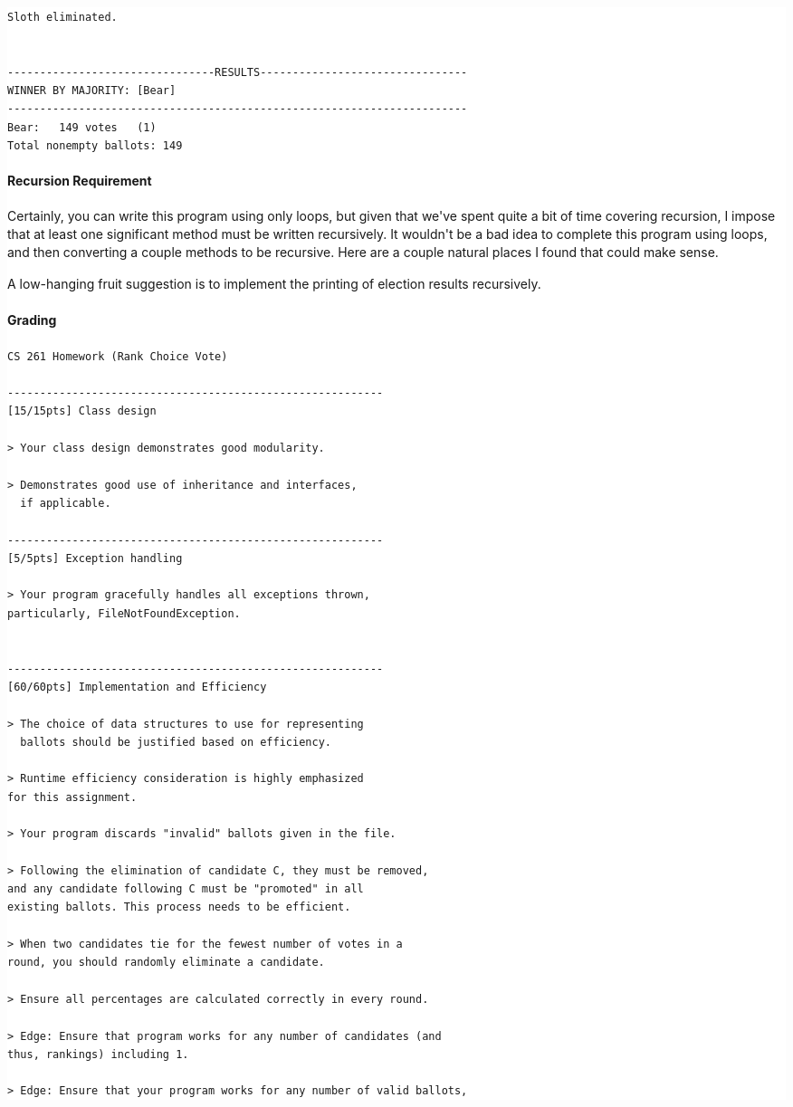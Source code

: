 ```
Sloth eliminated.


--------------------------------RESULTS--------------------------------
WINNER BY MAJORITY: [Bear]
-----------------------------------------------------------------------
Bear:	149 votes	(1)
Total nonempty ballots: 149
```


#### Recursion Requirement
Certainly, you can write this program using only loops, but given that we've spent quite a bit of time covering recursion, I impose that at least one significant method must be written recursively. It wouldn't be a bad idea to complete this program using loops, and then converting a couple methods to be recursive. Here are a couple natural places I found that could make sense.

A low-hanging fruit suggestion is to implement the printing of election results recursively.




#### Grading
```
CS 261 Homework (Rank Choice Vote)

----------------------------------------------------------
[15/15pts] Class design

> Your class design demonstrates good modularity.

> Demonstrates good use of inheritance and interfaces,
  if applicable.

----------------------------------------------------------
[5/5pts] Exception handling

> Your program gracefully handles all exceptions thrown,
particularly, FileNotFoundException.


----------------------------------------------------------
[60/60pts] Implementation and Efficiency

> The choice of data structures to use for representing
  ballots should be justified based on efficiency.

> Runtime efficiency consideration is highly emphasized
for this assignment.

> Your program discards "invalid" ballots given in the file.

> Following the elimination of candidate C, they must be removed,
and any candidate following C must be "promoted" in all
existing ballots. This process needs to be efficient.

> When two candidates tie for the fewest number of votes in a
round, you should randomly eliminate a candidate.

> Ensure all percentages are calculated correctly in every round.

> Edge: Ensure that program works for any number of candidates (and
thus, rankings) including 1.

> Edge: Ensure that your program works for any number of valid ballots,
```